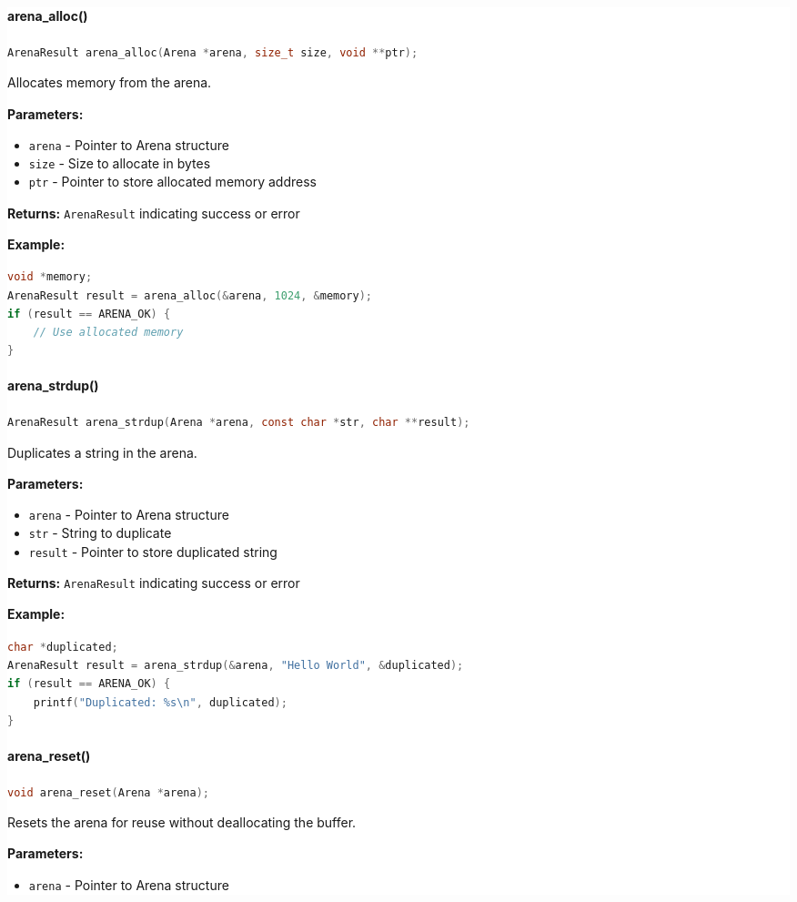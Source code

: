#### arena_alloc()

```c
ArenaResult arena_alloc(Arena *arena, size_t size, void **ptr);
```

Allocates memory from the arena.

**Parameters:**
- `arena` - Pointer to Arena structure
- `size` - Size to allocate in bytes
- `ptr` - Pointer to store allocated memory address

**Returns:** `ArenaResult` indicating success or error

**Example:**
```c
void *memory;
ArenaResult result = arena_alloc(&arena, 1024, &memory);
if (result == ARENA_OK) {
    // Use allocated memory
}
```

#### arena_strdup()

```c
ArenaResult arena_strdup(Arena *arena, const char *str, char **result);
```

Duplicates a string in the arena.

**Parameters:**
- `arena` - Pointer to Arena structure
- `str` - String to duplicate
- `result` - Pointer to store duplicated string

**Returns:** `ArenaResult` indicating success or error

**Example:**
```c
char *duplicated;
ArenaResult result = arena_strdup(&arena, "Hello World", &duplicated);
if (result == ARENA_OK) {
    printf("Duplicated: %s\n", duplicated);
}
```

#### arena_reset()

```c
void arena_reset(Arena *arena);
```

Resets the arena for reuse without deallocating the buffer.

**Parameters:**
- `arena` - Pointer to Arena structure
